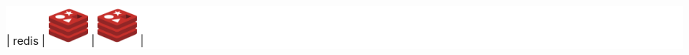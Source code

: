 | redis | <img src="../icons/redis.png" alt="redis" width="50"> |  <img src="../icons/redis.svg" alt="redis" width="50"> |